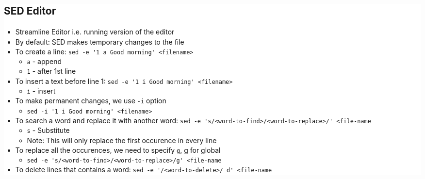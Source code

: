 ## SED Editor

- Streamline Editor i.e. running version of the editor
- By default: SED makes temporary changes to the file
- To create a line: `sed -e '1 a Good morning' <filename>`
  - `a` - append
  - `1` - after 1st line
- To insert a text before line 1: `sed -e '1 i Good morning' <filename>`
  - `i` - insert
- To make permanent changes, we use `-i` option
  - `sed -i '1 i Good morning' <filename>`
- To search a word and replace it with another word: `sed -e 's/<word-to-find>/<word-to-replace>/' <file-name`
  - `s` - Substitute
  - Note: This will only replace the first occurence in every line
- To replace all the occurences, we need to specify `g`, g for global
  - `sed -e 's/<word-to-find>/<word-to-replace>/g' <file-name`
- To delete lines that contains a word: `sed -e '/<word-to-delete>/ d' <file-name`

